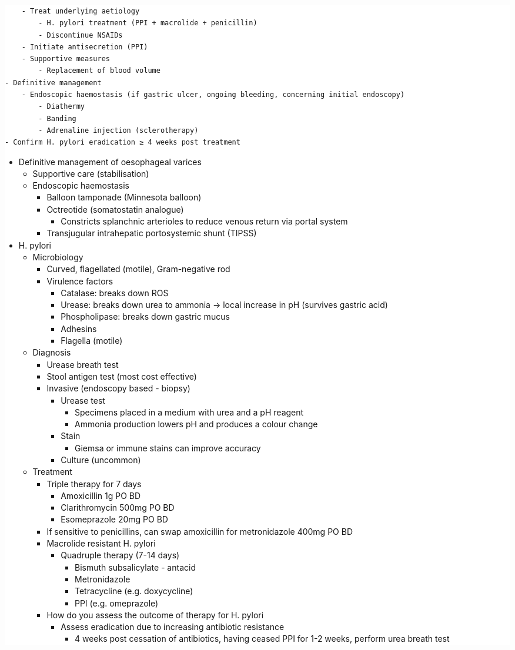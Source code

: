        - Treat underlying aetiology
            - H. pylori treatment (PPI + macrolide + penicillin)
            - Discontinue NSAIDs
        - Initiate antisecretion (PPI)
        - Supportive measures
            - Replacement of blood volume
    - Definitive management
        - Endoscopic haemostasis (if gastric ulcer, ongoing bleeding, concerning initial endoscopy)
            - Diathermy
            - Banding
            - Adrenaline injection (sclerotherapy)
    - Confirm H. pylori eradication ≥ 4 weeks post treatment
- Definitive management of oesophageal varices
    - Supportive care (stabilisation)
    - Endoscopic haemostasis
        - Balloon tamponade (Minnesota balloon)
        - Octreotide (somatostatin analogue)
            - Constricts splanchnic arterioles to reduce venous return via portal system
        - Transjugular intrahepatic portosystemic shunt (TIPSS)
- H. pylori
    - Microbiology
        - Curved, flagellated (motile), Gram-negative rod
        - Virulence factors
            - Catalase: breaks down ROS
            - Urease: breaks down urea to ammonia → local increase in pH (survives gastric acid)
            - Phospholipase: breaks down gastric mucus
            - Adhesins
            - Flagella (motile)
    - Diagnosis
        - Urease breath test
        - Stool antigen test (most cost effective)
        - Invasive (endoscopy based - biopsy)
            - Urease test
                - Specimens placed in a medium with urea and a pH reagent
                - Ammonia production lowers pH and produces a colour change
            - Stain
                - Giemsa or immune stains can improve accuracy
            - Culture (uncommon)
    - Treatment
        - Triple therapy for 7 days
            - Amoxicillin 1g PO BD
            - Clarithromycin 500mg PO BD
            - Esomeprazole 20mg PO BD
        - If sensitive to penicillins, can swap amoxicillin for metronidazole 400mg PO BD
        - Macrolide resistant H. pylori
            - Quadruple therapy (7-14 days)
                - Bismuth subsalicylate - antacid
                - Metronidazole
                - Tetracycline (e.g. doxycycline)
                - PPI (e.g. omeprazole)
        - How do you assess the outcome of therapy for H. pylori
            - Assess eradication due to increasing antibiotic resistance
                - 4 weeks post cessation of antibiotics, having ceased PPI for 1-2 weeks, perform urea breath test
